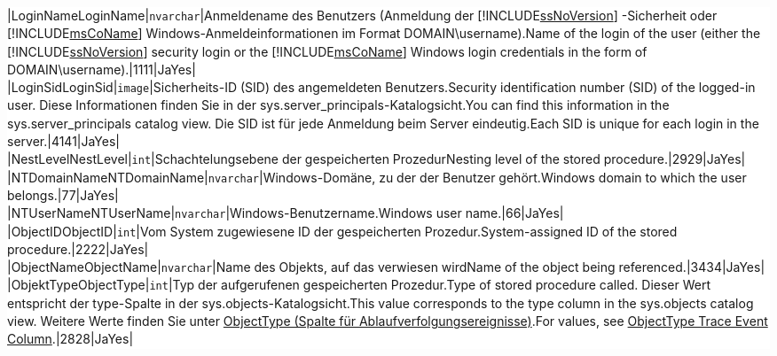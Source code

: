 |<span data-ttu-id="e7232-165">LoginName</span><span class="sxs-lookup"><span data-stu-id="e7232-165">LoginName</span></span>|`nvarchar`|<span data-ttu-id="e7232-166">Anmeldename des Benutzers (Anmeldung der [!INCLUDE[ssNoVersion](../../includes/ssnoversion-md.md)] -Sicherheit oder [!INCLUDE[msCoName](../../includes/msconame-md.md)] Windows-Anmeldeinformationen im Format DOMAIN\username).</span><span class="sxs-lookup"><span data-stu-id="e7232-166">Name of the login of the user (either the [!INCLUDE[ssNoVersion](../../includes/ssnoversion-md.md)] security login or the [!INCLUDE[msCoName](../../includes/msconame-md.md)] Windows login credentials in the form of DOMAIN\username).</span></span>|<span data-ttu-id="e7232-167">11</span><span class="sxs-lookup"><span data-stu-id="e7232-167">11</span></span>|<span data-ttu-id="e7232-168">Ja</span><span class="sxs-lookup"><span data-stu-id="e7232-168">Yes</span></span>|  
|<span data-ttu-id="e7232-169">LoginSid</span><span class="sxs-lookup"><span data-stu-id="e7232-169">LoginSid</span></span>|`image`|<span data-ttu-id="e7232-170">Sicherheits-ID (SID) des angemeldeten Benutzers.</span><span class="sxs-lookup"><span data-stu-id="e7232-170">Security identification number (SID) of the logged-in user.</span></span> <span data-ttu-id="e7232-171">Diese Informationen finden Sie in der sys.server_principals-Katalogsicht.</span><span class="sxs-lookup"><span data-stu-id="e7232-171">You can find this information in the sys.server_principals catalog view.</span></span> <span data-ttu-id="e7232-172">Die SID ist für jede Anmeldung beim Server eindeutig.</span><span class="sxs-lookup"><span data-stu-id="e7232-172">Each SID is unique for each login in the server.</span></span>|<span data-ttu-id="e7232-173">41</span><span class="sxs-lookup"><span data-stu-id="e7232-173">41</span></span>|<span data-ttu-id="e7232-174">Ja</span><span class="sxs-lookup"><span data-stu-id="e7232-174">Yes</span></span>|  
|<span data-ttu-id="e7232-175">NestLevel</span><span class="sxs-lookup"><span data-stu-id="e7232-175">NestLevel</span></span>|`int`|<span data-ttu-id="e7232-176">Schachtelungsebene der gespeicherten Prozedur</span><span class="sxs-lookup"><span data-stu-id="e7232-176">Nesting level of the stored procedure.</span></span>|<span data-ttu-id="e7232-177">29</span><span class="sxs-lookup"><span data-stu-id="e7232-177">29</span></span>|<span data-ttu-id="e7232-178">Ja</span><span class="sxs-lookup"><span data-stu-id="e7232-178">Yes</span></span>|  
|<span data-ttu-id="e7232-179">NTDomainName</span><span class="sxs-lookup"><span data-stu-id="e7232-179">NTDomainName</span></span>|`nvarchar`|<span data-ttu-id="e7232-180">Windows-Domäne, zu der der Benutzer gehört.</span><span class="sxs-lookup"><span data-stu-id="e7232-180">Windows domain to which the user belongs.</span></span>|<span data-ttu-id="e7232-181">7</span><span class="sxs-lookup"><span data-stu-id="e7232-181">7</span></span>|<span data-ttu-id="e7232-182">Ja</span><span class="sxs-lookup"><span data-stu-id="e7232-182">Yes</span></span>|  
|<span data-ttu-id="e7232-183">NTUserName</span><span class="sxs-lookup"><span data-stu-id="e7232-183">NTUserName</span></span>|`nvarchar`|<span data-ttu-id="e7232-184">Windows-Benutzername.</span><span class="sxs-lookup"><span data-stu-id="e7232-184">Windows user name.</span></span>|<span data-ttu-id="e7232-185">6</span><span class="sxs-lookup"><span data-stu-id="e7232-185">6</span></span>|<span data-ttu-id="e7232-186">Ja</span><span class="sxs-lookup"><span data-stu-id="e7232-186">Yes</span></span>|  
|<span data-ttu-id="e7232-187">ObjectID</span><span class="sxs-lookup"><span data-stu-id="e7232-187">ObjectID</span></span>|`int`|<span data-ttu-id="e7232-188">Vom System zugewiesene ID der gespeicherten Prozedur.</span><span class="sxs-lookup"><span data-stu-id="e7232-188">System-assigned ID of the stored procedure.</span></span>|<span data-ttu-id="e7232-189">22</span><span class="sxs-lookup"><span data-stu-id="e7232-189">22</span></span>|<span data-ttu-id="e7232-190">Ja</span><span class="sxs-lookup"><span data-stu-id="e7232-190">Yes</span></span>|  
|<span data-ttu-id="e7232-191">ObjectName</span><span class="sxs-lookup"><span data-stu-id="e7232-191">ObjectName</span></span>|`nvarchar`|<span data-ttu-id="e7232-192">Name des Objekts, auf das verwiesen wird</span><span class="sxs-lookup"><span data-stu-id="e7232-192">Name of the object being referenced.</span></span>|<span data-ttu-id="e7232-193">34</span><span class="sxs-lookup"><span data-stu-id="e7232-193">34</span></span>|<span data-ttu-id="e7232-194">Ja</span><span class="sxs-lookup"><span data-stu-id="e7232-194">Yes</span></span>|  
|<span data-ttu-id="e7232-195">ObjektType</span><span class="sxs-lookup"><span data-stu-id="e7232-195">ObjectType</span></span>|`int`|<span data-ttu-id="e7232-196">Typ der aufgerufenen gespeicherten Prozedur.</span><span class="sxs-lookup"><span data-stu-id="e7232-196">Type of stored procedure called.</span></span> <span data-ttu-id="e7232-197">Dieser Wert entspricht der type-Spalte in der sys.objects-Katalogsicht.</span><span class="sxs-lookup"><span data-stu-id="e7232-197">This value corresponds to the type column in the sys.objects catalog view.</span></span> <span data-ttu-id="e7232-198">Weitere Werte finden Sie unter [ObjectType (Spalte für Ablaufverfolgungsereignisse)](objecttype-trace-event-column.md).</span><span class="sxs-lookup"><span data-stu-id="e7232-198">For values, see [ObjectType Trace Event Column](objecttype-trace-event-column.md).</span></span>|<span data-ttu-id="e7232-199">28</span><span class="sxs-lookup"><span data-stu-id="e7232-199">28</span></span>|<span data-ttu-id="e7232-200">Ja</span><span class="sxs-lookup"><span data-stu-id="e7232-200">Yes</span></span>|  